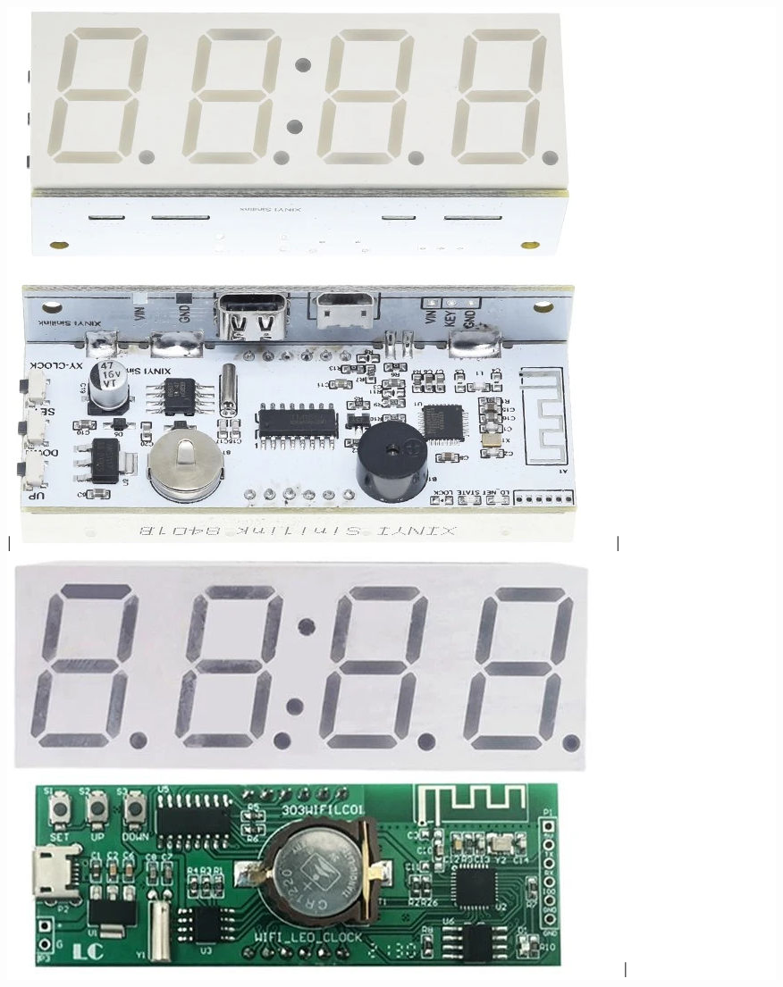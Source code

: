 |![TM1650 - XY-Clock](_media/peripherals/TM1650-XY-Clock.jpg)&nbsp;&nbsp;&nbsp;&nbsp;&nbsp;&nbsp;&nbsp;&nbsp;&nbsp;   | ![TM1650 - 303WiFiLC01](_media/peripherals/TM1650-303wifilc01.jpg)&nbsp;&nbsp;&nbsp;&nbsp;&nbsp;&nbsp;&nbsp;   | 
